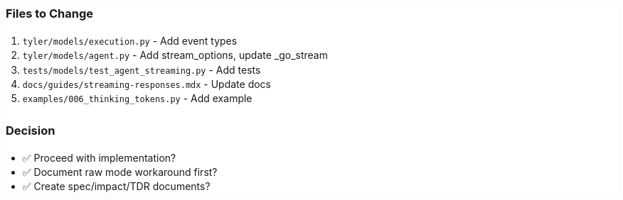 ### Files to Change
1. `tyler/models/execution.py` - Add event types
2. `tyler/models/agent.py` - Add stream_options, update _go_stream
3. `tests/models/test_agent_streaming.py` - Add tests
4. `docs/guides/streaming-responses.mdx` - Update docs
5. `examples/006_thinking_tokens.py` - Add example

### Decision
- ✅ Proceed with implementation?
- ✅ Document raw mode workaround first?
- ✅ Create spec/impact/TDR documents?

